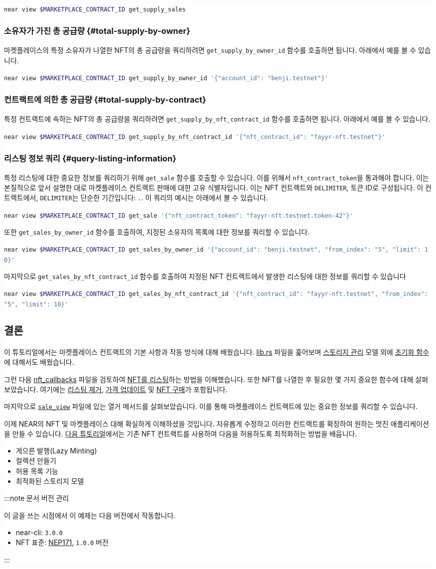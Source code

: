 ```bash
near view $MARKETPLACE_CONTRACT_ID get_supply_sales
```

### 소유자가 가진 총 공급량 {#total-supply-by-owner}

마켓플레이스의 특정 소유자가 나열한 NFT의 총 공급량을 쿼리하려면 `get_supply_by_owner_id` 함수를 호출하면 됩니다. 아래에서 예를 볼 수 있습니다.

```bash
near view $MARKETPLACE_CONTRACT_ID get_supply_by_owner_id '{"account_id": "benji.testnet"}'
```

### 컨트랙트에 의한 총 공급량 {#total-supply-by-contract}

특정 컨트랙트에 속하는 NFT의 총 공급량을 쿼리하려면 `get_supply_by_nft_contract_id` 함수를 호출하면 됩니다. 아래에서 예를 볼 수 있습니다.

```bash
near view $MARKETPLACE_CONTRACT_ID get_supply_by_nft_contract_id '{"nft_contract_id": "fayyr-nft.testnet"}'
```

### 리스팅 정보 쿼리 {#query-listing-information}

특정 리스팅에 대한 중요한 정보를 쿼리하기 위해 `get_sale` 함수를 호출할 수 있습니다. 이를 위해서 `nft_contract_token`을 통과해야 합니다. 이는 본질적으로 앞서 설명한 대로 마켓플레이스 컨트랙트 판매에 대한 고유 식별자입니다. 이는 NFT 컨트랙트와 `DELIMITER`, 토큰 ID로 구성됩니다. 이 컨트랙트에서, `DELIMITER`는 단순한 기간입니다: `.`.  이 쿼리의 예시는 아래에서 볼 수 있습니다.

```bash
near view $MARKETPLACE_CONTRACT_ID get_sale '{"nft_contract_token": "fayyr-nft.testnet.token-42"}'
```

또한 `get_sales_by_owner_id` 함수를 호출하여, 지정된 소유자의 목록에 대한 정보를 쿼리할 수 있습니다.

```bash
near view $MARKETPLACE_CONTRACT_ID get_sales_by_owner_id '{"account_id": "benji.testnet", "from_index": "5", "limit": 10}'
```

마지막으로 `get_sales_by_nft_contract_id` 함수를 호출하여 지정된 NFT 컨트랙트에서 발생한 리스팅에 대한 정보를 쿼리할 수 있습니다

```bash
near view $MARKETPLACE_CONTRACT_ID get_sales_by_nft_contract_id '{"nft_contract_id": "fayyr-nft.testnet", "from_index": "5", "limit": 10}'
```

## 결론

이 튜토리얼에서는 마켓플레이스 컨트랙트의 기본 사항과 작동 방식에 대해 배웠습니다. [lib.rs](#lib-rs) 파일을 훑어보며 [스토리지 관리](#storage-management-model) 모델 외에 [초기화 함수](#initialization-function)에 대해서도 배웠습니다.

그런 다음 [nft_callbacks](#nft_callbacks-ts) 파일을 검토하여 [NFT를 리스팅](#listing-logic)하는 방법을 이해했습니다. 또한 NFT를 나열한 후 필요한 몇 가지 중요한 함수에 대해 살펴보았습니다. 여기에는 [리스팅 제거](#removing-sales), [가격 업데이트](#updating-price) 및 [NFT 구매](#purchasing-nfts)가 포함됩니다.

마지막으로 [`sale_view`](#sale_view-rs) 파일에 있는 열거 메서드를 살펴보았습니다. 이를 통해 마켓플레이스 컨트랙트에 있는 중요한 정보를 쿼리할 수 있습니다.

이제 NEAR의 NFT 및 마켓플레이스 대해 확실하게 이해하셨을 것입니다. 자유롭게 수정하고 이러한 컨트랙트를 확장하여 원하는 멋진 애플리케이션을 만들 수 있습니다. [다음 튜토리얼](9-series.md)에서는 기존 NFT 컨트랙트를 사용하여 다음을 허용하도록 최적화하는 방법을 배웁니다.
- 게으른 발행(Lazy Minting)
- 컬렉션 만들기
- 허용 목록 기능
- 최적화된 스토리지 모델

:::note 문서 버전 관리

이 글을 쓰는 시점에서 이 예제는 다음 버전에서 작동합니다.

- near-cli: `3.0.0`
- NFT 표준: [NEP171](https://nomicon.io/Standards/Tokens/NonFungibleToken/Core), `1.0.0` 버전

:::

